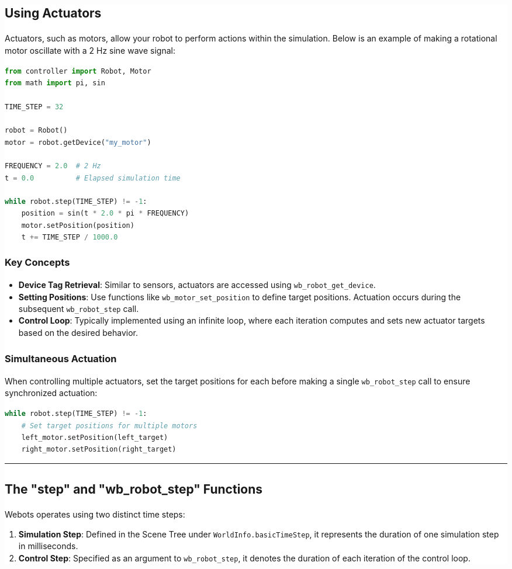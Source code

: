 
## Using Actuators

Actuators, such as motors, allow your robot to perform actions within the simulation. Below is an example of making a rotational motor oscillate with a 2 Hz sine wave signal:

```python
from controller import Robot, Motor
from math import pi, sin

TIME_STEP = 32

robot = Robot()
motor = robot.getDevice("my_motor")

FREQUENCY = 2.0  # 2 Hz
t = 0.0          # Elapsed simulation time

while robot.step(TIME_STEP) != -1:
    position = sin(t * 2.0 * pi * FREQUENCY)
    motor.setPosition(position)
    t += TIME_STEP / 1000.0
```

### Key Concepts

- **Device Tag Retrieval**: Similar to sensors, actuators are accessed using `wb_robot_get_device`.
- **Setting Positions**: Use functions like `wb_motor_set_position` to define target positions. Actuation occurs during the subsequent `wb_robot_step` call.
- **Control Loop**: Typically implemented using an infinite loop, where each iteration computes and sets new actuator targets based on the desired behavior.

### Simultaneous Actuation

When controlling multiple actuators, set the target positions for each before making a single `wb_robot_step` call to ensure synchronized actuation:

```python
while robot.step(TIME_STEP) != -1:
    # Set target positions for multiple motors
    left_motor.setPosition(left_target)
    right_motor.setPosition(right_target)
```

---

## The "step" and "wb_robot_step" Functions

Webots operates using two distinct time steps:

1. **Simulation Step**: Defined in the Scene Tree under `WorldInfo.basicTimeStep`, it represents the duration of one simulation step in milliseconds.
2. **Control Step**: Specified as an argument to `wb_robot_step`, it denotes the duration of each iteration of the control loop.
